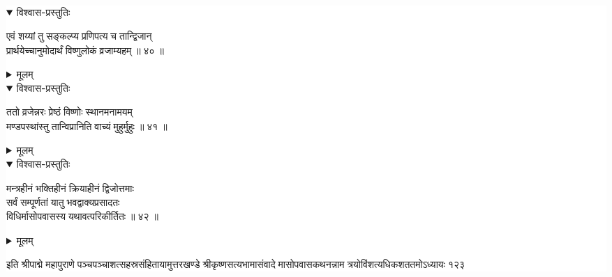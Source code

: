 

<details open><summary>विश्वास-प्रस्तुतिः</summary>

एवं शय्यां तु सङ्कल्प्य प्रणिपत्य च तान्द्विजान्  
प्रार्थयेच्चानुमोदार्थं विष्णुलोकं व्रजाम्यहम् ॥ ४० ॥
</details>

<details><summary>मूलम्</summary></details>



<details open><summary>विश्वास-प्रस्तुतिः</summary>

ततो व्रजेन्नरः प्रेष्ठं विष्णोः स्थानमनामयम्  
मण्डपस्थांस्तु तान्विप्रानिति वाच्यं मुहुर्मुहुः ॥ ४१ ॥
</details>

<details><summary>मूलम्</summary></details>



<details open><summary>विश्वास-प्रस्तुतिः</summary>

मन्त्रहीनं भक्तिहीनं क्रियाहीनं द्विजोत्तमाः  
सर्वं सम्पूर्णतां यातु भवद्वाक्यप्रसादतः  
विधिर्मासोपवासस्य यथावत्परिकीर्तितः ॥ ४२ ॥
</details>

<details><summary>मूलम्</summary></details>


इति श्रीपाद्मे महापुराणे पञ्चपञ्चाशत्सहस्रसंहितायामुत्तरखण्डे श्रीकृष्णसत्यभामासंवादे मासोपवासकथनन्नाम त्रयोविंशत्यधिकशततमोऽध्यायः १२३